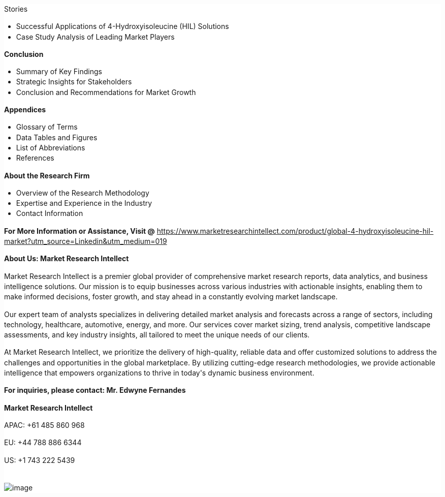 Stories</strong></p><ul><li>Successful Applications of 4-Hydroxyisoleucine (HIL) Solutions</li><li>Case Study Analysis of Leading Market Players</li></ul><p><strong>Conclusion</strong></p><ul><li>Summary of Key Findings</li><li>Strategic Insights for Stakeholders</li><li>Conclusion and Recommendations for Market Growth</li></ul><p><strong>Appendices</strong></p><ul><li>Glossary of Terms</li><li>Data Tables and Figures</li><li>List of Abbreviations</li><li>References</li></ul><p><strong>About the Research Firm</strong></p><ul><li>Overview of the Research Methodology</li><li>Expertise and Experience in the Industry</li><li>Contact Information</li></ul></div><div class="article-main__content" data-test-id="publishing-text-block"><p><span class="font-[700]"><strong>For More Information or Assistance, Visit @</strong>&nbsp;<a href="https://www.marketresearchintellect.com/product/global-4-hydroxyisoleucine-hil-market?utm_source=Linkedin&utm_medium=019">https://www.marketresearchintellect.com/product/global-4-hydroxyisoleucine-hil-market?utm_source=Linkedin&utm_medium=019</a></span></p><p><strong>About Us: Market Research Intellect</strong></p><p>Market Research Intellect is a premier global provider of comprehensive market research reports, data analytics, and business intelligence solutions. Our mission is to equip businesses across various industries with actionable insights, enabling them to make informed decisions, foster growth, and stay ahead in a constantly evolving market landscape.</p><p>Our expert team of analysts specializes in delivering detailed market analysis and forecasts across a range of sectors, including technology, healthcare, automotive, energy, and more. Our services cover market sizing, trend analysis, competitive landscape assessments, and key industry insights, all tailored to meet the unique needs of our clients.</p><p>At Market Research Intellect, we prioritize the delivery of high-quality, reliable data and offer customized solutions to address the challenges and opportunities in the global marketplace. By utilizing cutting-edge research methodologies, we provide actionable intelligence that empowers organizations to thrive in today's dynamic business environment.</p><p><strong>For inquiries, please contact: Mr. Edwyne Fernandes</strong></p><p><strong>Market Research Intellect</strong></p><p>APAC: +61 485 860 968</p><p>EU: +44 788 886 6344</p><p>US: +1 743 222 5439</p></div><div class="article-main__content" data-test-id="publishing-text-block">&nbsp;</div>
![image](https://github.com/user-attachments/assets/aac5ec4e-8066-4e55-9f29-0e92ed2c42c3)
